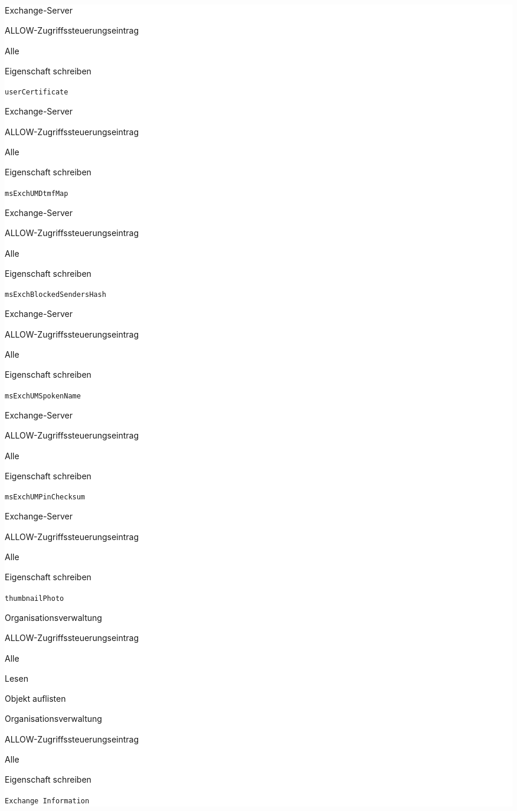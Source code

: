 <tr class="even">
<td><p>Exchange-Server</p></td>
<td><p>ALLOW-Zugriffssteuerungseintrag</p></td>
<td><p>Alle</p></td>
<td><p>Eigenschaft schreiben</p></td>
<td><p><code>userCertificate</code></p></td>
<td><p></p></td>
</tr>
<tr class="odd">
<td><p>Exchange-Server</p></td>
<td><p>ALLOW-Zugriffssteuerungseintrag</p></td>
<td><p>Alle</p></td>
<td><p>Eigenschaft schreiben</p></td>
<td><p><code>msExchUMDtmfMap</code></p></td>
<td><p></p></td>
</tr>
<tr class="even">
<td><p>Exchange-Server</p></td>
<td><p>ALLOW-Zugriffssteuerungseintrag</p></td>
<td><p>Alle</p></td>
<td><p>Eigenschaft schreiben</p></td>
<td><p><code>msExchBlockedSendersHash</code></p></td>
<td><p></p></td>
</tr>
<tr class="odd">
<td><p>Exchange-Server</p></td>
<td><p>ALLOW-Zugriffssteuerungseintrag</p></td>
<td><p>Alle</p></td>
<td><p>Eigenschaft schreiben</p></td>
<td><p><code>msExchUMSpokenName</code></p></td>
<td><p></p></td>
</tr>
<tr class="even">
<td><p>Exchange-Server</p></td>
<td><p>ALLOW-Zugriffssteuerungseintrag</p></td>
<td><p>Alle</p></td>
<td><p>Eigenschaft schreiben</p></td>
<td><p><code>msExchUMPinChecksum</code></p></td>
<td><p></p></td>
</tr>
<tr class="odd">
<td><p>Exchange-Server</p></td>
<td><p>ALLOW-Zugriffssteuerungseintrag</p></td>
<td><p>Alle</p></td>
<td><p>Eigenschaft schreiben</p></td>
<td><p><code>thumbnailPhoto</code></p></td>
<td><p></p></td>
</tr>
<tr class="even">
<td><p>Organisationsverwaltung</p></td>
<td><p>ALLOW-Zugriffssteuerungseintrag</p></td>
<td><p>Alle</p></td>
<td><p>Lesen</p>
<p>Objekt auflisten</p></td>
<td><p></p></td>
<td><p></p></td>
</tr>
<tr class="odd">
<td><p>Organisationsverwaltung</p></td>
<td><p>ALLOW-Zugriffssteuerungseintrag</p></td>
<td><p>Alle</p></td>
<td><p>Eigenschaft schreiben</p></td>
<td><p><code>Exchange Information</code></p></td>
<td><p></p></td>